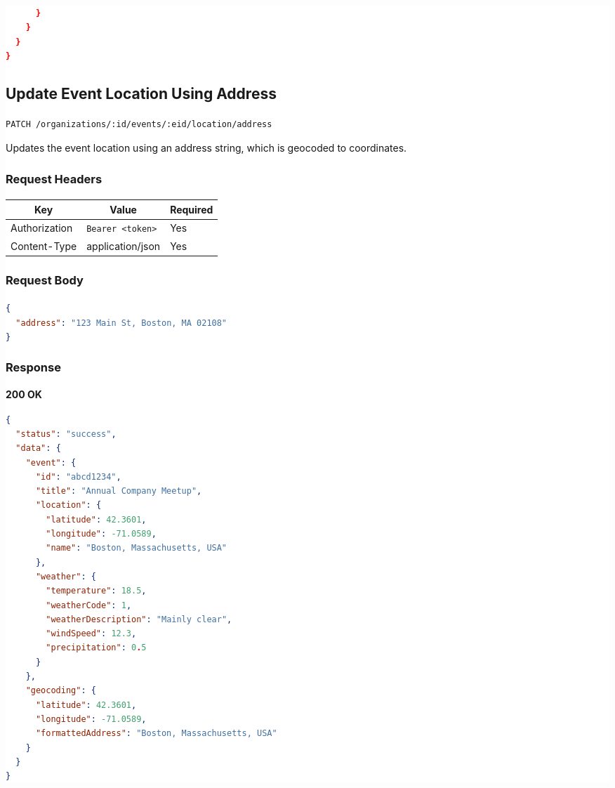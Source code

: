 ```json
      }
    }
  }
}
```

## Update Event Location Using Address

`PATCH /organizations/:id/events/:eid/location/address`

Updates the event location using an address string, which is geocoded to coordinates.

### Request Headers

| Key | Value | Required |
|-----|-------|----------|
| Authorization | `Bearer <token>` |  Yes  |
| Content-Type | application/json | Yes |

### Request Body

```json
{
  "address": "123 Main St, Boston, MA 02108"
}
```

### Response

**200 OK**
```json
{
  "status": "success",
  "data": {
    "event": {
      "id": "abcd1234",
      "title": "Annual Company Meetup",
      "location": {
        "latitude": 42.3601,
        "longitude": -71.0589,
        "name": "Boston, Massachusetts, USA"
      },
      "weather": {
        "temperature": 18.5,
        "weatherCode": 1,
        "weatherDescription": "Mainly clear",
        "windSpeed": 12.3,
        "precipitation": 0.5
      }
    },
    "geocoding": {
      "latitude": 42.3601,
      "longitude": -71.0589,
      "formattedAddress": "Boston, Massachusetts, USA"
    }
  }
}
```
